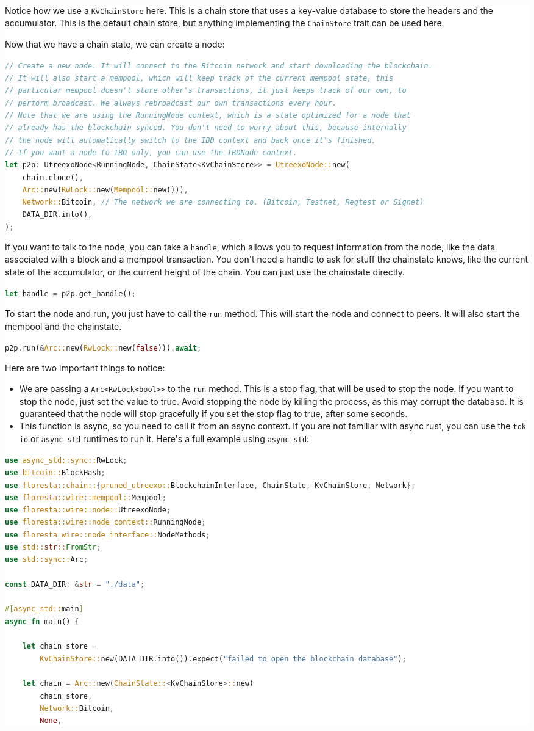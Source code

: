 Notice how we use a `KvChainStore` here. This is a chain store that uses a key-value database to store the headers and the accumulator. This is the default chain store, but anything implementing the `ChainStore` trait can be used here.

Now that we have a chain state, we can create a node:
```rust
// Create a new node. It will connect to the Bitcoin network and start downloading the blockchain.
// It will also start a mempool, which will keep track of the current mempool state, this
// particular mempool doesn't store other's transactions, it just keeps track of our own, to
// perform broadcast. We always rebroadcast our own transactions every hour.
// Note that we are using the RunningNode context, which is a state optimized for a node that
// already has the blockchain synced. You don't need to worry about this, because internally
// the node will automatically switch to the IBD context and back once it's finished.
// If you want a node to IBD only, you can use the IBDNode context.
let p2p: UtreexoNode<RunningNode, ChainState<KvChainStore>> = UtreexoNode::new(
    chain.clone(),
    Arc::new(RwLock::new(Mempool::new())),
    Network::Bitcoin, // The network we are connecting to. (Bitcoin, Testnet, Regtest or Signet)
    DATA_DIR.into(),
);
```

If you want to talk to the node, you can take a `handle`, which allows you to request information from the node, like the data associated with a block and a mempool transaction.
You don't need a handle to ask for stuff the chainstate knows, like the current state of the accumulator, or the current height of the chain. You can just use the chainstate directly.
```rust
let handle = p2p.get_handle();
```

To start the node and run, you just have to call the `run` method. This will start the node and connect to peers. It will also start the mempool and the chainstate.
```rust
p2p.run(&Arc::new(RwLock::new(false))).await;
```
Here are two important things to notice:
- We are passing a `Arc<RwLock<bool>>` to the `run` method. This is a stop flag, that will be used to stop the node. If you want to stop the node, just set the value to true. Avoid stopping the node by killing the process, as this may corrupt the database. It is guaranteed that the node will stop gracefully if you set the stop flag to true, after some seconds.
- This function is async, so you need to call it from an async context. If you are not familiar with async rust, you can use the `tokio` or `async-std` runtimes to run it. Here's a full example using `async-std`:

```rust
use async_std::sync::RwLock;
use bitcoin::BlockHash;
use floresta::chain::{pruned_utreexo::BlockchainInterface, ChainState, KvChainStore, Network};
use floresta::wire::mempool::Mempool;
use floresta::wire::node::UtreexoNode;
use floresta::wire::node_context::RunningNode;
use floresta_wire::node_interface::NodeMethods;
use std::str::FromStr;
use std::sync::Arc;

const DATA_DIR: &str = "./data";

#[async_std::main]
async fn main() {

    let chain_store =
        KvChainStore::new(DATA_DIR.into()).expect("failed to open the blockchain database");

    let chain = Arc::new(ChainState::<KvChainStore>::new(
        chain_store,
        Network::Bitcoin,
        None,
```